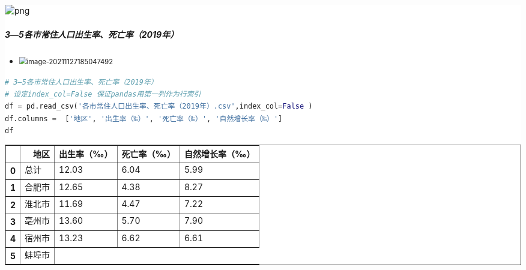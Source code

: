 

![png](https://img2022.cnblogs.com/blog/2661728/202202/2661728-20220228095346422-161037746.png)



##### 3―5各市常住人口出生率、死亡率（2019年）

- <img src="https://img2022.cnblogs.com/blog/2661728/202202/2661728-20220228095346684-332643632.png" alt="image-20211127185047492" style="zoom: 80%;" />
```python
# 3―5各市常住人口出生率、死亡率（2019年）
# 设定index_col=False 保证pandas用第一列作为行索引
df = pd.read_csv('各市常住人口出生率、死亡率（2019年）.csv',index_col=False )
df.columns =  ['地区', '出生率（‰）', '死亡率（‰）', '自然增长率（‰）']
df
```
<table border="1" class="dataframe">
  <thead>
    <tr style="text-align: right;">
      <th></th>
      <th>地区</th>
      <th>出生率（‰）</th>
      <th>死亡率（‰）</th>
      <th>自然增长率（‰）</th>
    </tr>
  </thead>
  <tbody>
    <tr>
      <th>0</th>
      <td>总计</td>
      <td>12.03</td>
      <td>6.04</td>
      <td>5.99</td>
    </tr>
    <tr>
      <th>1</th>
      <td>合肥市</td>
      <td>12.65</td>
      <td>4.38</td>
      <td>8.27</td>
    </tr>
    <tr>
      <th>2</th>
      <td>淮北市</td>
      <td>11.69</td>
      <td>4.47</td>
      <td>7.22</td>
    </tr>
    <tr>
      <th>3</th>
      <td>亳州市</td>
      <td>13.60</td>
      <td>5.70</td>
      <td>7.90</td>
    </tr>
    <tr>
      <th>4</th>
      <td>宿州市</td>
      <td>13.23</td>
      <td>6.62</td>
      <td>6.61</td>
    </tr>
    <tr>
      <th>5</th>
      <td>蚌埠市</td>